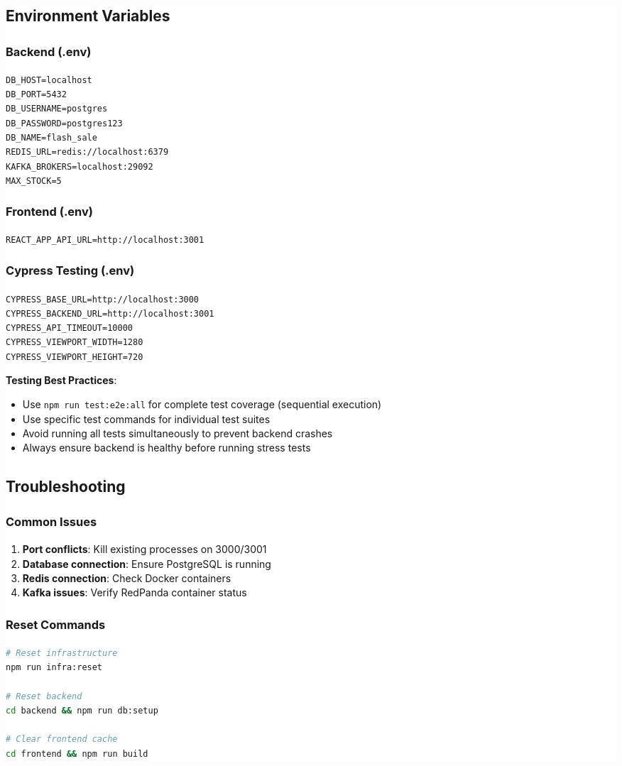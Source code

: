 ## Environment Variables

### Backend (.env)
```env
DB_HOST=localhost
DB_PORT=5432
DB_USERNAME=postgres
DB_PASSWORD=postgres123
DB_NAME=flash_sale
REDIS_URL=redis://localhost:6379
KAFKA_BROKERS=localhost:29092
MAX_STOCK=5
```

### Frontend (.env)
```env
REACT_APP_API_URL=http://localhost:3001
```

### Cypress Testing (.env)
```env
CYPRESS_BASE_URL=http://localhost:3000
CYPRESS_BACKEND_URL=http://localhost:3001
CYPRESS_API_TIMEOUT=10000
CYPRESS_VIEWPORT_WIDTH=1280
CYPRESS_VIEWPORT_HEIGHT=720
```

**Testing Best Practices**:
- Use `npm run test:e2e:all` for complete test coverage (sequential execution)
- Use specific test commands for individual test suites
- Avoid running all tests simultaneously to prevent backend crashes
- Always ensure backend is healthy before running stress tests

## Troubleshooting

### Common Issues
1. **Port conflicts**: Kill existing processes on 3000/3001
2. **Database connection**: Ensure PostgreSQL is running
3. **Redis connection**: Check Docker containers
4. **Kafka issues**: Verify RedPanda container status

### Reset Commands
```bash
# Reset infrastructure
npm run infra:reset

# Reset backend
cd backend && npm run db:setup

# Clear frontend cache
cd frontend && npm run build
```
